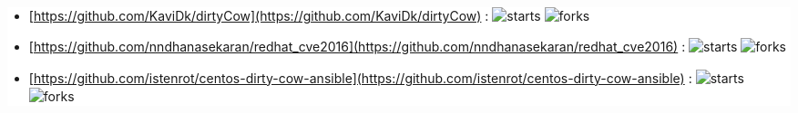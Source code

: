 - [https://github.com/KaviDk/dirtyCow](https://github.com/KaviDk/dirtyCow) :  ![starts](https://img.shields.io/github/stars/KaviDk/dirtyCow.svg) ![forks](https://img.shields.io/github/forks/KaviDk/dirtyCow.svg)

- [https://github.com/nndhanasekaran/redhat_cve2016](https://github.com/nndhanasekaran/redhat_cve2016) :  ![starts](https://img.shields.io/github/stars/nndhanasekaran/redhat_cve2016.svg) ![forks](https://img.shields.io/github/forks/nndhanasekaran/redhat_cve2016.svg)

- [https://github.com/istenrot/centos-dirty-cow-ansible](https://github.com/istenrot/centos-dirty-cow-ansible) :  ![starts](https://img.shields.io/github/stars/istenrot/centos-dirty-cow-ansible.svg) ![forks](https://img.shields.io/github/forks/istenrot/centos-dirty-cow-ansible.svg)

